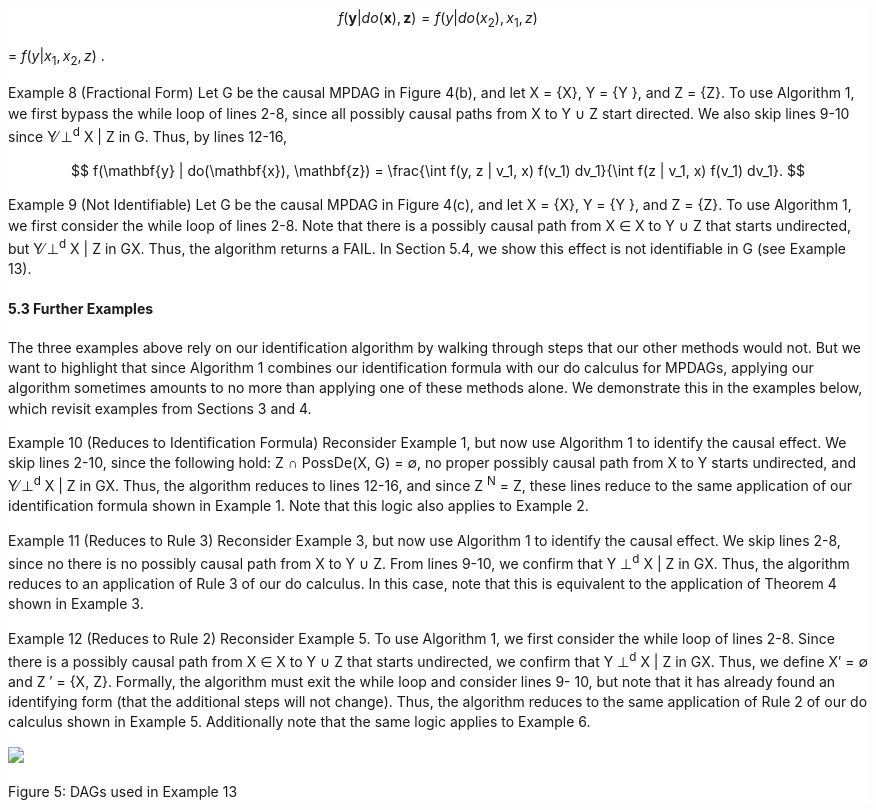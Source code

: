 $$
f(\mathbf{y} | do(\mathbf{x}), \mathbf{z}) = f(y | do(x_2), x_1, z)
$$
  
=  $f(y | x_1, x_2, z)$ .

Example 8 (Fractional Form) Let G be the causal MPDAG in Figure 4(b), and let X = {X}, Y = {Y }, and Z = {Z}. To use Algorithm 1, we first bypass the while loop of lines 2-8, since all possibly causal paths from X to Y ∪ Z start directed. We also skip lines 9-10 since Y ̸⊥<sup>d</sup> X | Z in G. Thus, by lines 12-16,

$$
f(\mathbf{y} | do(\mathbf{x}), \mathbf{z}) = \frac{\int f(y, z | v_1, x) f(v_1) dv_1}{\int f(z | v_1, x) f(v_1) dv_1}.
$$

Example 9 (Not Identifiable) Let G be the causal MPDAG in Figure 4(c), and let X = {X}, Y = {Y }, and Z = {Z}. To use Algorithm 1, we first consider the while loop of lines 2-8. Note that there is a possibly causal path from X ∈ X to Y ∪ Z that starts undirected, but Y ̸⊥<sup>d</sup> X | Z in GX. Thus, the algorithm returns a FAIL. In Section 5.4, we show this effect is not identifiable in G (see Example 13).

#### 5.3 Further Examples

The three examples above rely on our identification algorithm by walking through steps that our other methods would not. But we want to highlight that since Algorithm 1 combines our identification formula with our do calculus for MPDAGs, applying our algorithm sometimes amounts to no more than applying one of these methods alone. We demonstrate this in the examples below, which revisit examples from Sections 3 and 4.

Example 10 (Reduces to Identification Formula) Reconsider Example 1, but now use Algorithm 1 to identify the causal effect. We skip lines 2-10, since the following hold: Z ∩ PossDe(X, G) = ∅, no proper possibly causal path from X to Y starts undirected, and Y ̸⊥<sup>d</sup> X | Z in GX. Thus, the algorithm reduces to lines 12-16, and since Z <sup>N</sup> = Z, these lines reduce to the same application of our identification formula shown in Example 1. Note that this logic also applies to Example 2.

Example 11 (Reduces to Rule 3) Reconsider Example 3, but now use Algorithm 1 to identify the causal effect. We skip lines 2-8, since no there is no possibly causal path from X to Y ∪ Z. From lines 9-10, we confirm that Y ⊥<sup>d</sup> X | Z in GX. Thus, the algorithm reduces to an application of Rule 3 of our do calculus. In this case, note that this is equivalent to the application of Theorem 4 shown in Example 3.

Example 12 (Reduces to Rule 2) Reconsider Example 5. To use Algorithm 1, we first consider the while loop of lines 2-8. Since there is a possibly causal path from X ∈ X to Y ∪ Z that starts undirected, we confirm that Y ⊥<sup>d</sup> X | Z in GX. Thus, we define X′ = ∅ and Z ′ = {X, Z}. Formally, the algorithm must exit the while loop and consider lines 9- 10, but note that it has already found an identifying form (that the additional steps will not change). Thus, the algorithm reduces to the same application of Rule 2 of our do calculus shown in Example 5. Additionally note that the same logic applies to Example 6.

![](_page_15_Figure_0.jpeg)

Figure 5: DAGs used in Example 13
